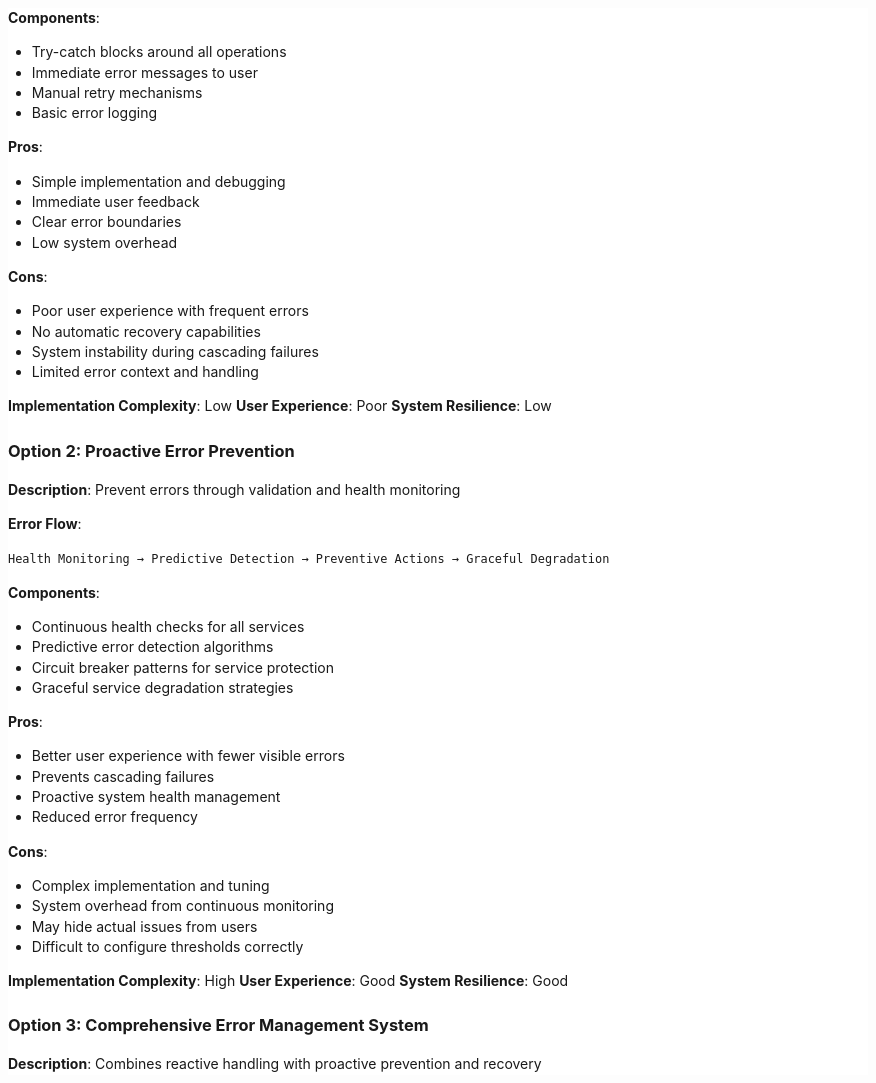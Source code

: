 **Components**:
- Try-catch blocks around all operations
- Immediate error messages to user
- Manual retry mechanisms
- Basic error logging

**Pros**:
- Simple implementation and debugging
- Immediate user feedback
- Clear error boundaries
- Low system overhead

**Cons**:
- Poor user experience with frequent errors
- No automatic recovery capabilities
- System instability during cascading failures
- Limited error context and handling

**Implementation Complexity**: Low
**User Experience**: Poor
**System Resilience**: Low

### Option 2: Proactive Error Prevention
**Description**: Prevent errors through validation and health monitoring

**Error Flow**:
```
Health Monitoring → Predictive Detection → Preventive Actions → Graceful Degradation
```

**Components**:
- Continuous health checks for all services
- Predictive error detection algorithms
- Circuit breaker patterns for service protection
- Graceful service degradation strategies

**Pros**:
- Better user experience with fewer visible errors
- Prevents cascading failures
- Proactive system health management
- Reduced error frequency

**Cons**:
- Complex implementation and tuning
- System overhead from continuous monitoring
- May hide actual issues from users
- Difficult to configure thresholds correctly

**Implementation Complexity**: High
**User Experience**: Good
**System Resilience**: Good

### Option 3: Comprehensive Error Management System
**Description**: Combines reactive handling with proactive prevention and recovery
